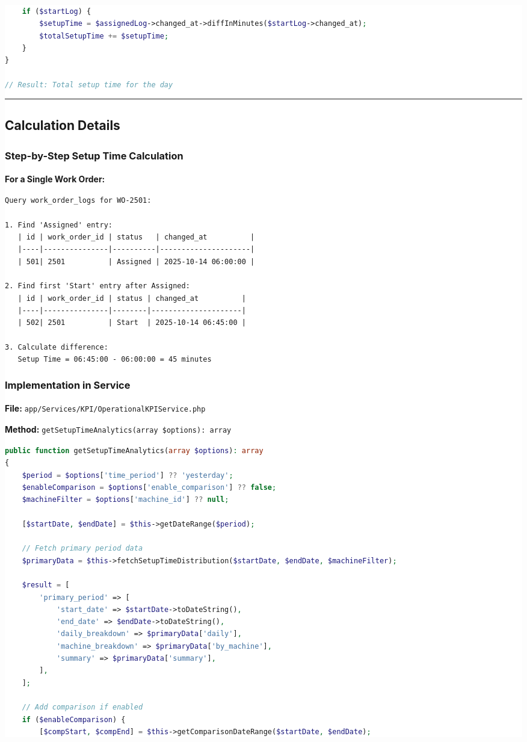```php
    if ($startLog) {
        $setupTime = $assignedLog->changed_at->diffInMinutes($startLog->changed_at);
        $totalSetupTime += $setupTime;
    }
}

// Result: Total setup time for the day
```

---

## Calculation Details

### Step-by-Step Setup Time Calculation

**For a Single Work Order:**

```
Query work_order_logs for WO-2501:

1. Find 'Assigned' entry:
   | id | work_order_id | status   | changed_at          |
   |----|---------------|----------|---------------------|
   | 501| 2501          | Assigned | 2025-10-14 06:00:00 |

2. Find first 'Start' entry after Assigned:
   | id | work_order_id | status | changed_at          |
   |----|---------------|--------|---------------------|
   | 502| 2501          | Start  | 2025-10-14 06:45:00 |

3. Calculate difference:
   Setup Time = 06:45:00 - 06:00:00 = 45 minutes
```

### Implementation in Service

**File:** `app/Services/KPI/OperationalKPIService.php`

**Method:** `getSetupTimeAnalytics(array $options): array`

```php
public function getSetupTimeAnalytics(array $options): array
{
    $period = $options['time_period'] ?? 'yesterday';
    $enableComparison = $options['enable_comparison'] ?? false;
    $machineFilter = $options['machine_id'] ?? null;

    [$startDate, $endDate] = $this->getDateRange($period);

    // Fetch primary period data
    $primaryData = $this->fetchSetupTimeDistribution($startDate, $endDate, $machineFilter);

    $result = [
        'primary_period' => [
            'start_date' => $startDate->toDateString(),
            'end_date' => $endDate->toDateString(),
            'daily_breakdown' => $primaryData['daily'],
            'machine_breakdown' => $primaryData['by_machine'],
            'summary' => $primaryData['summary'],
        ],
    ];

    // Add comparison if enabled
    if ($enableComparison) {
        [$compStart, $compEnd] = $this->getComparisonDateRange($startDate, $endDate);
```